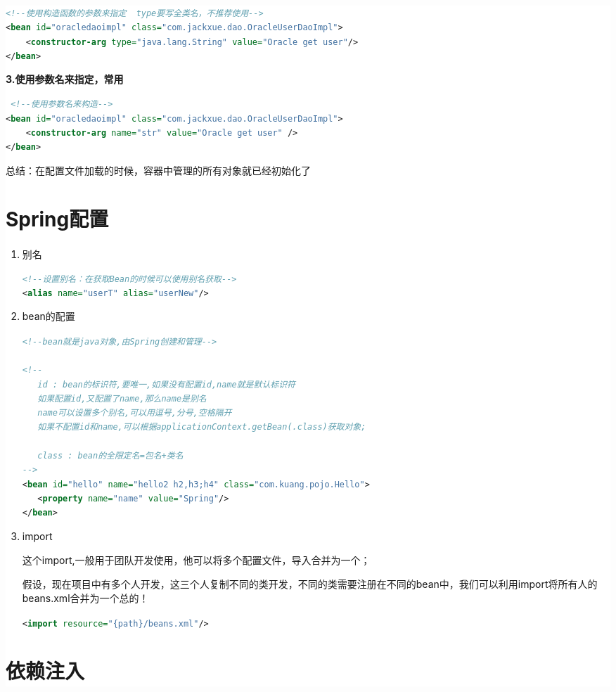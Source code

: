    ```xml
   <!--使用构造函数的参数来指定  type要写全类名，不推荐使用-->
   <bean id="oracledaoimpl" class="com.jackxue.dao.OracleUserDaoImpl">
       <constructor-arg type="java.lang.String" value="Oracle get user"/>
   </bean>
   ```

   **3.使用参数名来指定，常用**

   ```xml
    <!--使用参数名来构造-->
   <bean id="oracledaoimpl" class="com.jackxue.dao.OracleUserDaoImpl">
       <constructor-arg name="str" value="Oracle get user" />
   </bean>
   ```

   总结：在配置文件加载的时候，容器中管理的所有对象就已经初始化了

# Spring配置

1. 别名

   ```xml
   <!--设置别名：在获取Bean的时候可以使用别名获取-->
   <alias name="userT" alias="userNew"/>
   ```

   

2. bean的配置

   ```xml
   <!--bean就是java对象,由Spring创建和管理-->
   
   <!--
      id : bean的标识符,要唯一,如果没有配置id,name就是默认标识符
      如果配置id,又配置了name,那么name是别名
      name可以设置多个别名,可以用逗号,分号,空格隔开
      如果不配置id和name,可以根据applicationContext.getBean(.class)获取对象;
   
      class : bean的全限定名=包名+类名
   -->
   <bean id="hello" name="hello2 h2,h3;h4" class="com.kuang.pojo.Hello">
      <property name="name" value="Spring"/>
   </bean>
   ```

3. import

   这个import,一般用于团队开发使用，他可以将多个配置文件，导入合并为一个；

   假设，现在项目中有多个人开发，这三个人复制不同的类开发，不同的类需要注册在不同的bean中，我们可以利用import将所有人的beans.xml合并为一个总的！

   ```xml
   <import resource="{path}/beans.xml"/>
   ```

# 依赖注入
